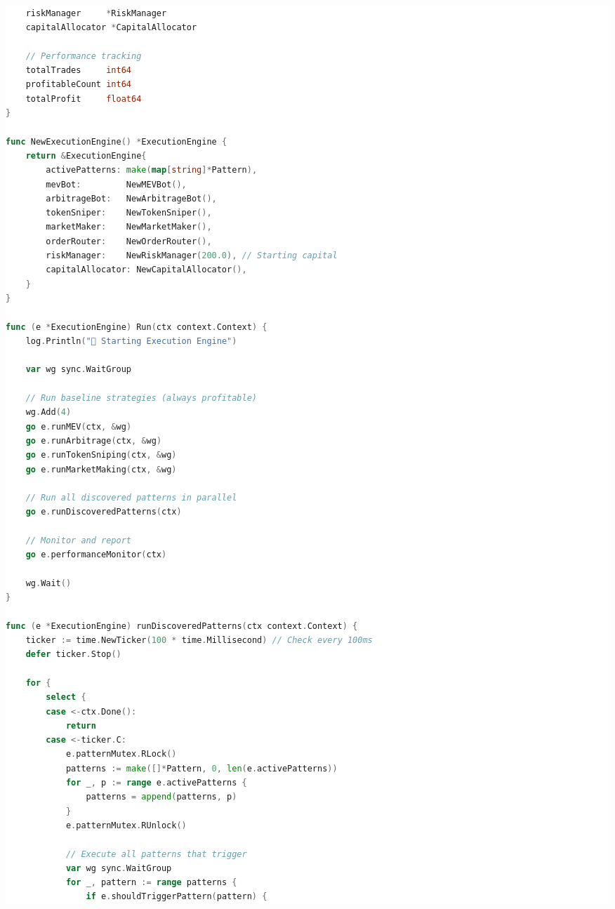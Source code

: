 ```go
    riskManager     *RiskManager
    capitalAllocator *CapitalAllocator
    
    // Performance tracking
    totalTrades     int64
    profitableCount int64
    totalProfit     float64
}

func NewExecutionEngine() *ExecutionEngine {
    return &ExecutionEngine{
        activePatterns: make(map[string]*Pattern),
        mevBot:         NewMEVBot(),
        arbitrageBot:   NewArbitrageBot(),
        tokenSniper:    NewTokenSniper(),
        marketMaker:    NewMarketMaker(),
        orderRouter:    NewOrderRouter(),
        riskManager:    NewRiskManager(200.0), // Starting capital
        capitalAllocator: NewCapitalAllocator(),
    }
}

func (e *ExecutionEngine) Run(ctx context.Context) {
    log.Println("🚀 Starting Execution Engine")
    
    var wg sync.WaitGroup
    
    // Run baseline strategies (always profitable)
    wg.Add(4)
    go e.runMEV(ctx, &wg)
    go e.runArbitrage(ctx, &wg)
    go e.runTokenSniping(ctx, &wg)
    go e.runMarketMaking(ctx, &wg)
    
    // Run all discovered patterns in parallel
    go e.runDiscoveredPatterns(ctx)
    
    // Monitor and report
    go e.performanceMonitor(ctx)
    
    wg.Wait()
}

func (e *ExecutionEngine) runDiscoveredPatterns(ctx context.Context) {
    ticker := time.NewTicker(100 * time.Millisecond) // Check every 100ms
    defer ticker.Stop()
    
    for {
        select {
        case <-ctx.Done():
            return
        case <-ticker.C:
            e.patternMutex.RLock()
            patterns := make([]*Pattern, 0, len(e.activePatterns))
            for _, p := range e.activePatterns {
                patterns = append(patterns, p)
            }
            e.patternMutex.RUnlock()
            
            // Execute all patterns that trigger
            var wg sync.WaitGroup
            for _, pattern := range patterns {
                if e.shouldTriggerPattern(pattern) {
```